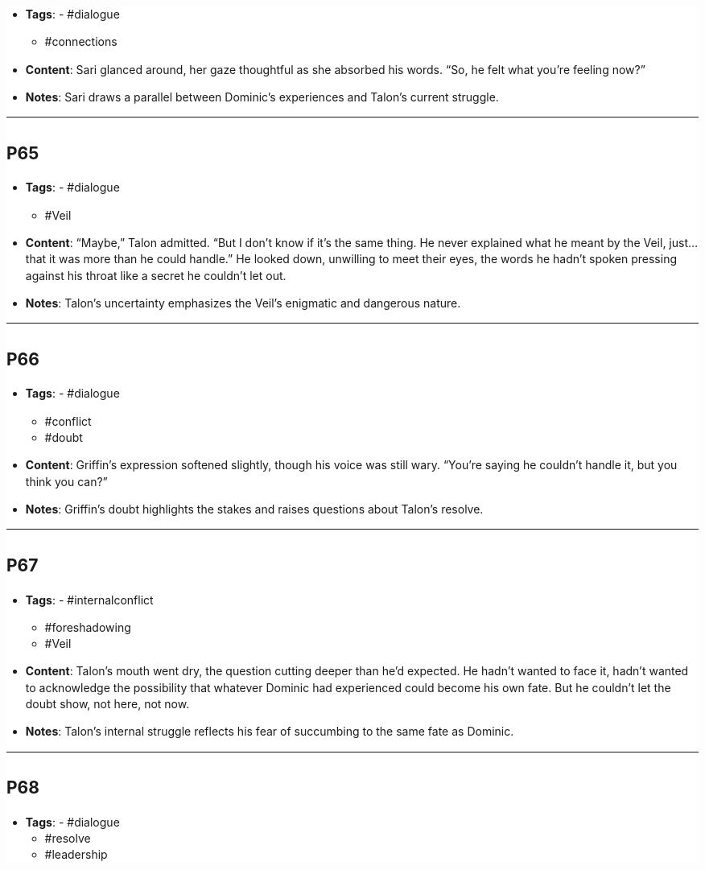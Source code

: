 - **Tags**: - #dialogue
  - #connections
  

- **Content**: Sari glanced around, her gaze thoughtful as she absorbed his words. “So, he felt what you’re feeling now?”

- **Notes**: Sari draws a parallel between Dominic’s experiences and Talon’s current struggle.

---

## P65

- **Tags**: - #dialogue
  
  - #Veil

- **Content**: “Maybe,” Talon admitted. “But I don’t know if it’s the same thing. He never explained what he meant by the Veil, just… that it was more than he could handle.” He looked down, unwilling to meet their eyes, the words he hadn’t spoken pressing against his throat like a secret he couldn’t let out.

- **Notes**: Talon’s uncertainty emphasizes the Veil’s enigmatic and dangerous nature.

---

## P66

- **Tags**: - #dialogue
  - #conflict
  - #doubt

- **Content**: Griffin’s expression softened slightly, though his voice was still wary. “You’re saying he couldn’t handle it, but you think you can?”

- **Notes**: Griffin’s doubt highlights the stakes and raises questions about Talon’s resolve.

---

## P67

- **Tags**: - #internalconflict
  - #foreshadowing
  - #Veil

- **Content**: Talon’s mouth went dry, the question cutting deeper than he’d expected. He hadn’t wanted to face it, hadn’t wanted to acknowledge the possibility that whatever Dominic had experienced could become his own fate. But he couldn’t let the doubt show, not here, not now.

- **Notes**: Talon’s internal struggle reflects his fear of succumbing to the same fate as Dominic.

---

## P68

- **Tags**: - #dialogue
  - #resolve
  - #leadership
